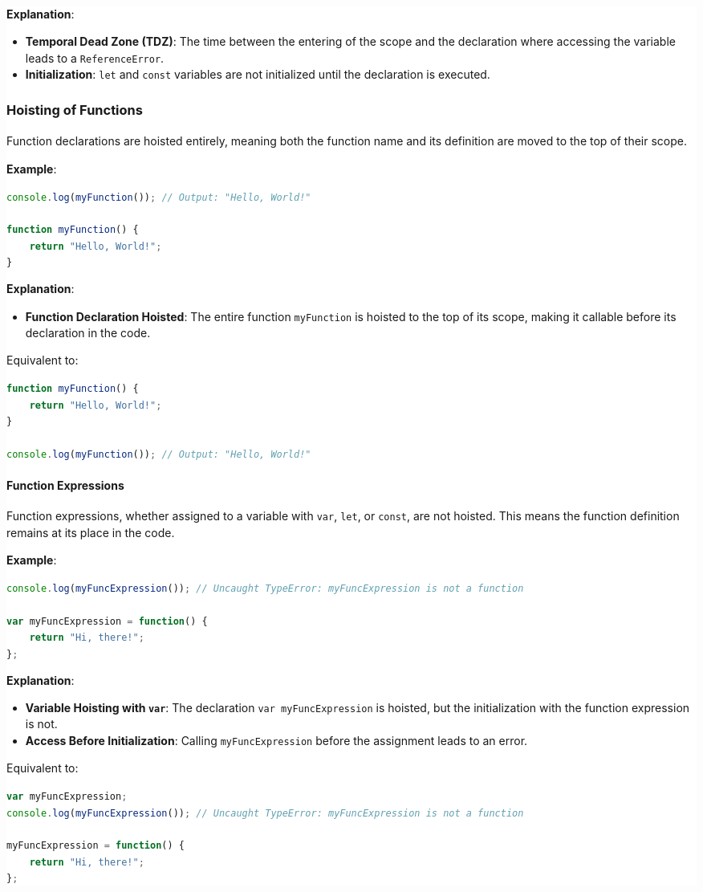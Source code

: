 **Explanation**:
- **Temporal Dead Zone (TDZ)**: The time between the entering of the scope and the declaration where accessing the variable leads to a `ReferenceError`.
- **Initialization**: `let` and `const` variables are not initialized until the declaration is executed.

### Hoisting of Functions

Function declarations are hoisted entirely, meaning both the function name and its definition are moved to the top of their scope.

**Example**:
```javascript
console.log(myFunction()); // Output: "Hello, World!"

function myFunction() {
    return "Hello, World!";
}
```

**Explanation**:
- **Function Declaration Hoisted**: The entire function `myFunction` is hoisted to the top of its scope, making it callable before its declaration in the code.

Equivalent to:
```javascript
function myFunction() {
    return "Hello, World!";
}

console.log(myFunction()); // Output: "Hello, World!"
```

#### Function Expressions

Function expressions, whether assigned to a variable with `var`, `let`, or `const`, are not hoisted. This means the function definition remains at its place in the code.

**Example**:
```javascript
console.log(myFuncExpression()); // Uncaught TypeError: myFuncExpression is not a function

var myFuncExpression = function() {
    return "Hi, there!";
};
```

**Explanation**:
- **Variable Hoisting with `var`**: The declaration `var myFuncExpression` is hoisted, but the initialization with the function expression is not.
- **Access Before Initialization**: Calling `myFuncExpression` before the assignment leads to an error.

Equivalent to:
```javascript
var myFuncExpression;
console.log(myFuncExpression()); // Uncaught TypeError: myFuncExpression is not a function

myFuncExpression = function() {
    return "Hi, there!";
};
```
